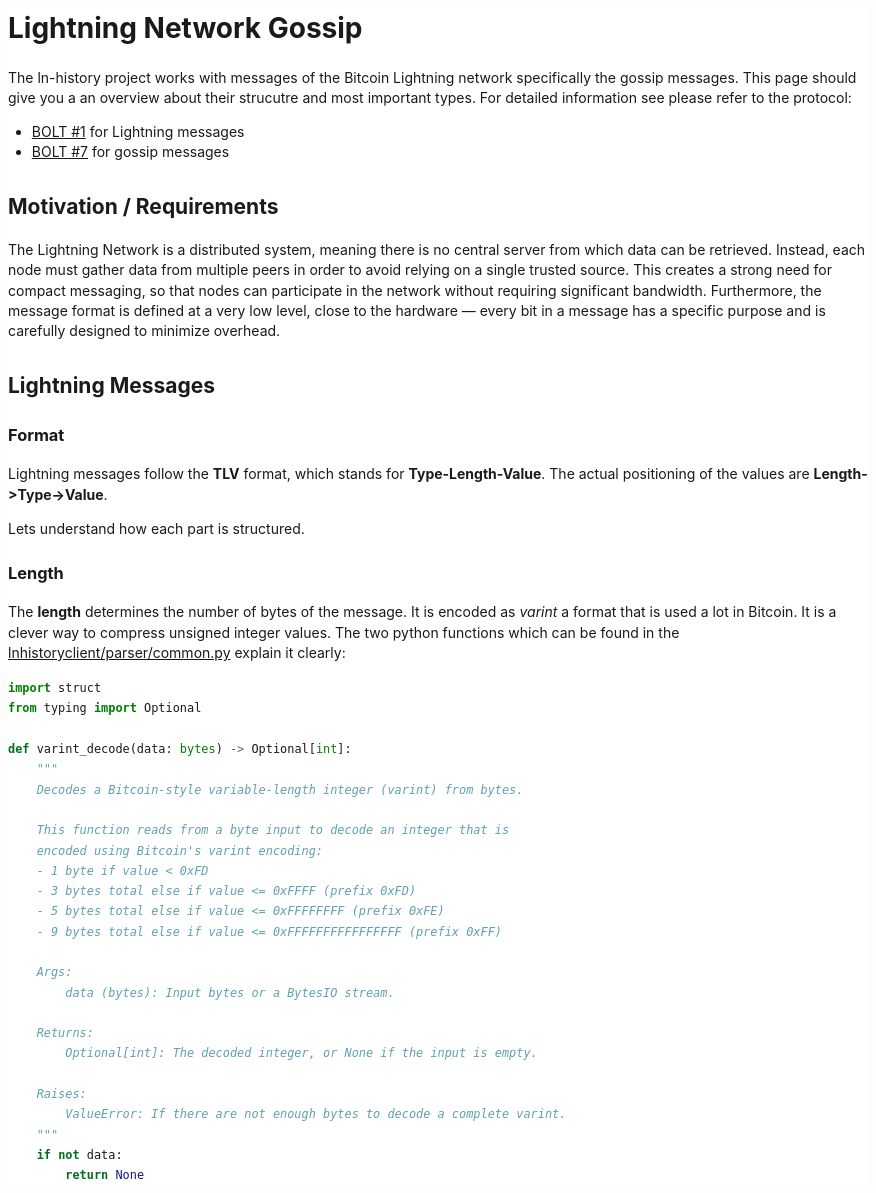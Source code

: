 # Lightning Network Gossip

The ln-history project works with messages of the Bitcoin Lightning network specifically the gossip messages. This page should give you a an overview about their strucutre and most important types.
For detailed information see please refer to the protocol:

- [BOLT #1](https://github.com/lightning/bolts/blob/master/01-messaging.md) for Lightning messages
- [BOLT #7](https://github.com/lightning/bolts/blob/master/07-routing-gossip.md) for gossip messages

## Motivation / Requirements

The Lightning Network is a distributed system, meaning there is no central server from which data can be retrieved. Instead, each node must gather data from multiple peers in order to avoid relying on a single trusted source.
This creates a strong need for compact messaging, so that nodes can participate in the network without requiring significant bandwidth.
Furthermore, the message format is defined at a very low level, close to the hardware — every bit in a message has a specific purpose and is carefully designed to minimize overhead.

## Lightning Messages

### Format

Lightning messages follow the **TLV** format, which stands for **Type-Length-Value**. The actual positioning of the values are **Length->Type->Value**.

Lets understand how each part is structured.

### Length

The **length** determines the number of bytes of the message. It is encoded as _varint_ a format that is used a lot in Bitcoin.
It is a clever way to compress unsigned integer values. The two python functions which can be found in the [lnhistoryclient/parser/common.py](https://github.com/ln-history/ln-history-python-client/blob/main/lnhistoryclient/parser/common.py) explain it clearly:

```python
import struct
from typing import Optional

def varint_decode(data: bytes) -> Optional[int]:
    """
    Decodes a Bitcoin-style variable-length integer (varint) from bytes.

    This function reads from a byte input to decode an integer that is
    encoded using Bitcoin's varint encoding:
    - 1 byte if value < 0xFD
    - 3 bytes total else if value <= 0xFFFF (prefix 0xFD)
    - 5 bytes total else if value <= 0xFFFFFFFF (prefix 0xFE)
    - 9 bytes total else if value <= 0xFFFFFFFFFFFFFFFF (prefix 0xFF)

    Args:
        data (bytes): Input bytes or a BytesIO stream.

    Returns:
        Optional[int]: The decoded integer, or None if the input is empty.

    Raises:
        ValueError: If there are not enough bytes to decode a complete varint.
    """
    if not data:
        return None
```